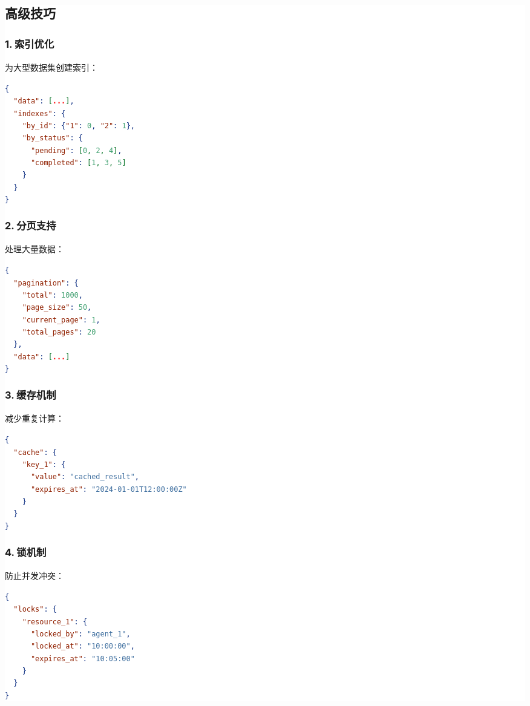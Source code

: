 ## 高级技巧

### 1. 索引优化

为大型数据集创建索引：
```json
{
  "data": [...],
  "indexes": {
    "by_id": {"1": 0, "2": 1},
    "by_status": {
      "pending": [0, 2, 4],
      "completed": [1, 3, 5]
    }
  }
}
```

### 2. 分页支持

处理大量数据：
```json
{
  "pagination": {
    "total": 1000,
    "page_size": 50,
    "current_page": 1,
    "total_pages": 20
  },
  "data": [...]
}
```

### 3. 缓存机制

减少重复计算：
```json
{
  "cache": {
    "key_1": {
      "value": "cached_result",
      "expires_at": "2024-01-01T12:00:00Z"
    }
  }
}
```

### 4. 锁机制

防止并发冲突：
```json
{
  "locks": {
    "resource_1": {
      "locked_by": "agent_1",
      "locked_at": "10:00:00",
      "expires_at": "10:05:00"
    }
  }
}
```

